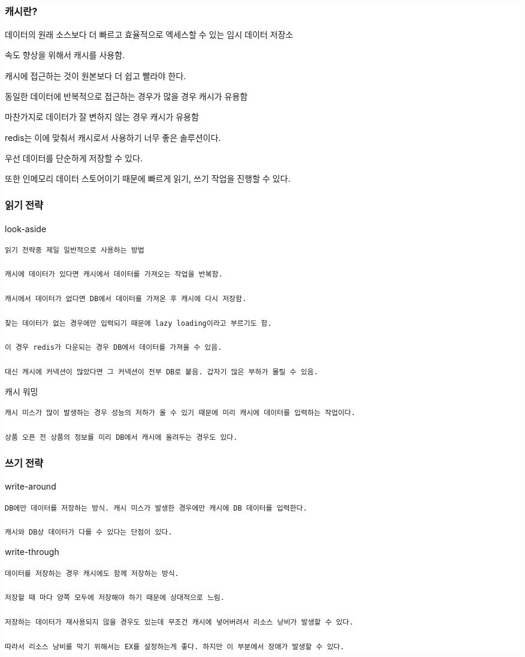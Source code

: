 ### 캐시란?
데이터의 원래 소스보다 더 빠르고 효율적으로 엑세스할 수 있는 임시 데이터 저장소

속도 향상을 위해서 캐시를 사용함.

캐시에 접근하는 것이 원본보다 더 쉽고 빨라야 한다.

동일한 데이터에 반복적으로 접근하는 경우가 많을 경우 캐시가 유용함

마찬가지로 데이터가 잘 변하지 않는 경우 캐시가 유용함

redis는 이에 맞춰서 캐시로서 사용하기 너무 좋은 솔루션이다.

우선 데이터를 단순하게 저장할 수 있다.

또한 인메모리 데이터 스토어이기 때문에 빠르게 읽기, 쓰기 작업을 진행할 수 있다.

### 읽기 전략
look-aside
```
읽기 전략중 제일 일반적으로 사용하는 방법

캐시에 데이터가 있다면 캐시에서 데이터를 가져오는 작업을 반복함.

캐시에서 데이터가 없다면 DB에서 데이터를 가져온 후 캐시에 다시 저장함.

찾는 데이터가 없는 경우에만 입력되기 때문에 lazy loading이라고 부르기도 함.

이 경우 redis가 다운되는 경우 DB에서 데이터를 가져올 수 있음.

대신 캐시에 커넥션이 많았다면 그 커넥션이 전부 DB로 붙음. 갑자기 많은 부하가 몰릴 수 있음.
```
캐시 워밍
```
캐시 미스가 많이 발생하는 경우 성능의 저하가 올 수 있기 때문에 미리 캐시에 데이터를 입력하는 작업이다.

상품 오픈 전 상품의 정보를 미리 DB에서 캐시에 올려두는 경우도 있다.
```

### 쓰기 전략
write-around
```
DB에만 데이터를 저장하는 방식. 캐시 미스가 발생한 경우에만 캐시에 DB 데이터를 입력한다.

캐시와 DB상 데이터가 다를 수 있다는 단점이 있다.
```

write-through
```
데이터를 저장하는 경우 캐시에도 함께 저장하는 방식.

저장할 때 마다 양쪽 모두에 저장해야 하기 때문에 상대적으로 느림.

저장하는 데이터가 재사용되지 않을 경우도 있는데 무조건 캐시에 넣어버려서 리소스 낭비가 발생할 수 있다.

따라서 리소스 낭비를 막기 위해서는 EX를 설정하는게 좋다. 하지만 이 부분에서 장애가 발생할 수 있다.
```
